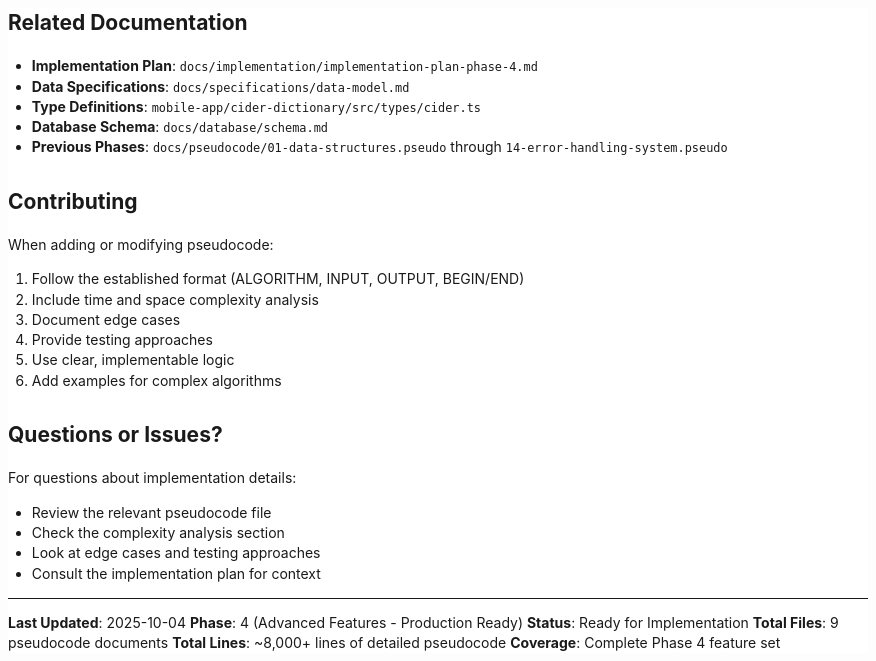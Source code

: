 ## Related Documentation

- **Implementation Plan**: `docs/implementation/implementation-plan-phase-4.md`
- **Data Specifications**: `docs/specifications/data-model.md`
- **Type Definitions**: `mobile-app/cider-dictionary/src/types/cider.ts`
- **Database Schema**: `docs/database/schema.md`
- **Previous Phases**: `docs/pseudocode/01-data-structures.pseudo` through `14-error-handling-system.pseudo`

## Contributing

When adding or modifying pseudocode:
1. Follow the established format (ALGORITHM, INPUT, OUTPUT, BEGIN/END)
2. Include time and space complexity analysis
3. Document edge cases
4. Provide testing approaches
5. Use clear, implementable logic
6. Add examples for complex algorithms

## Questions or Issues?

For questions about implementation details:
- Review the relevant pseudocode file
- Check the complexity analysis section
- Look at edge cases and testing approaches
- Consult the implementation plan for context

---

**Last Updated**: 2025-10-04
**Phase**: 4 (Advanced Features - Production Ready)
**Status**: Ready for Implementation
**Total Files**: 9 pseudocode documents
**Total Lines**: ~8,000+ lines of detailed pseudocode
**Coverage**: Complete Phase 4 feature set
